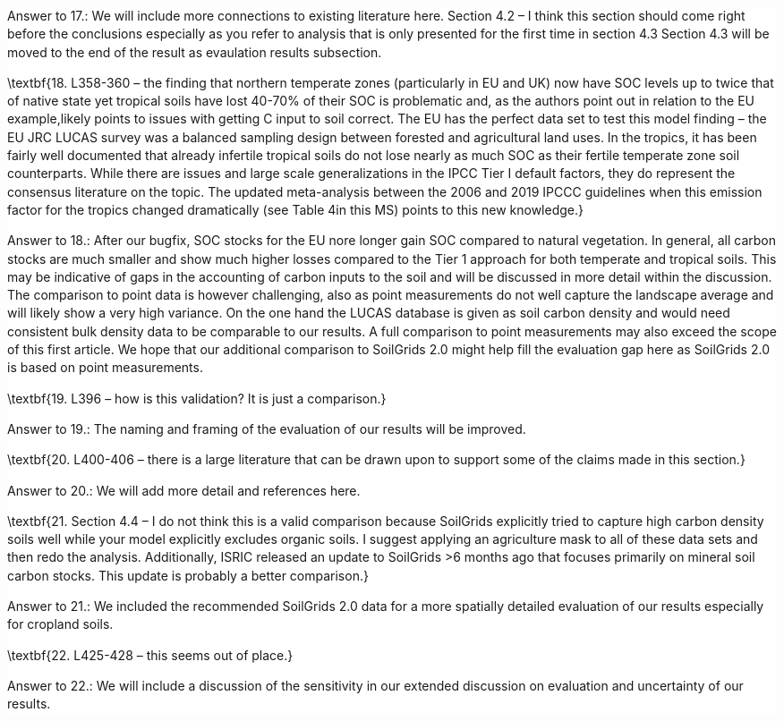 Answer to 17.:
We will include more connections to existing literature here.
Section 4.2 – I think this section should come right before the conclusions especially as you refer to analysis that is only presented for the first time in section 4.3
Section 4.3 will be moved to the end of the result as evaulation results subsection. 


\textbf{18. L358-360 – the finding that northern temperate zones (particularly in EU and UK) now have SOC levels up to twice that of native state yet tropical soils have lost 40-70% of their SOC is problematic and, as the authors point out in relation to the EU example,likely points to issues with getting C input to soil correct. The EU has the perfect data set to test this model finding – the EU JRC LUCAS survey was a balanced sampling design between forested and agricultural land uses. In the tropics, it has been fairly well documented that already infertile tropical soils do not lose nearly as much SOC as their fertile temperate zone soil counterparts. While there are issues and large scale generalizations in the IPCC Tier I default factors, they do represent the consensus literature on the topic. The updated meta-analysis between the 2006 and 2019 IPCCC guidelines when this emission factor for the tropics changed dramatically (see Table 4in this MS) points to this new knowledge.}

Answer to 18.:
After our bugfix, SOC stocks for the EU nore longer gain SOC compared to natural vegetation. In general, all carbon stocks are much smaller and show much higher losses compared to the Tier 1 approach for both temperate and tropical soils. This may be indicative of gaps in the accounting of carbon inputs to the soil and will be discussed in more detail within the discussion.
The comparison to point data is however challenging, also as point measurements do not well capture the landscape average and will likely show a very high variance. On the one hand the LUCAS database is given as soil carbon density and would need consistent bulk density data to be comparable to our results. A full comparison to point measurements may also exceed the scope of this first article. We hope that our additional comparison to SoilGrids 2.0 might help fill the evaluation gap here as SoilGrids 2.0 is based on point measurements.


\textbf{19. L396 – how is this validation? It is just a comparison.}

Answer to 19.:
The naming and framing of the evaluation of our results will be improved.


\textbf{20. L400-406 – there is a large literature that can be drawn upon to support some of the claims made in this section.}

Answer to 20.:
We will add more detail and references here.


\textbf{21. Section 4.4 – I do not think this is a valid comparison because SoilGrids explicitly tried to capture high carbon density soils well while your model explicitly excludes organic soils. I suggest applying an agriculture mask to all of these data sets and then redo the analysis. Additionally, ISRIC released an update to SoilGrids >6 months ago that focuses primarily on mineral soil carbon stocks. This update is probably a better comparison.}

Answer to 21.:
We included the recommended SoilGrids 2.0 data for a more spatially detailed evaluation of our results especially for cropland soils.


\textbf{22. L425-428 – this seems out of place.}

Answer to 22.:
We will include a discussion of the sensitivity in our extended discussion on evaluation and uncertainty of our results.
